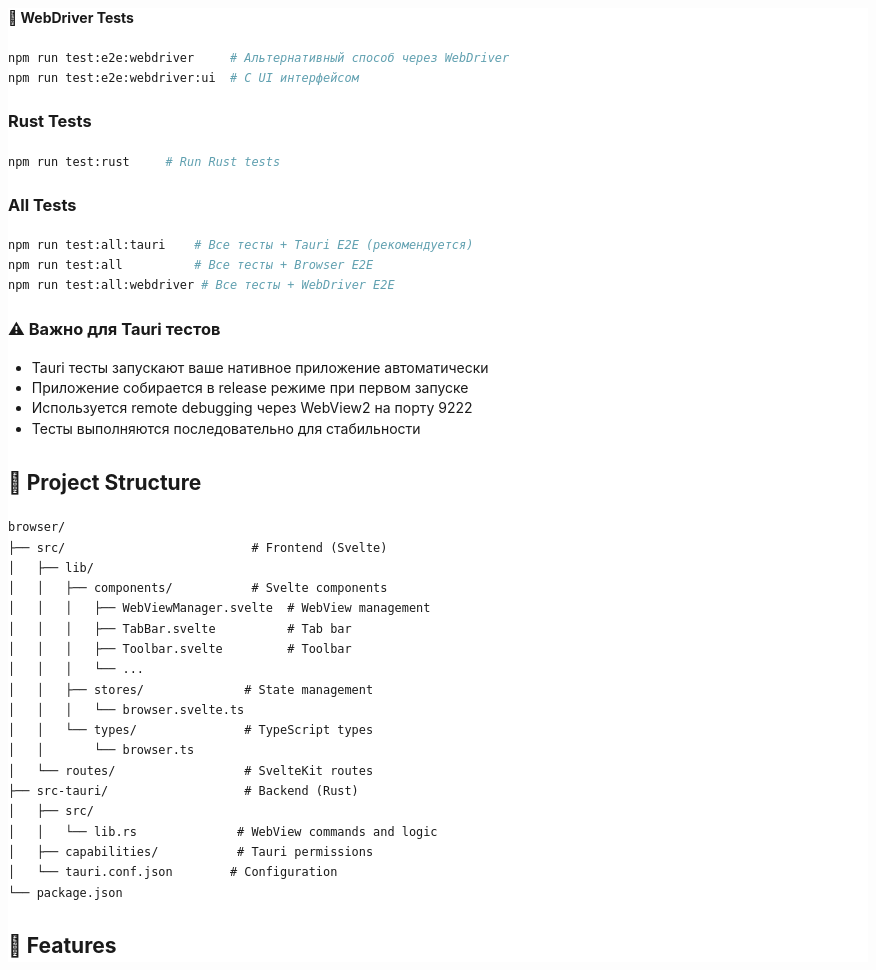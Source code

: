 #### 🚗 WebDriver Tests

```bash
npm run test:e2e:webdriver     # Альтернативный способ через WebDriver
npm run test:e2e:webdriver:ui  # С UI интерфейсом
```

### Rust Tests

```bash
npm run test:rust     # Run Rust tests
```

### All Tests

```bash
npm run test:all:tauri    # Все тесты + Tauri E2E (рекомендуется)
npm run test:all          # Все тесты + Browser E2E
npm run test:all:webdriver # Все тесты + WebDriver E2E
```

### ⚠️ Важно для Tauri тестов

- Tauri тесты запускают ваше нативное приложение автоматически
- Приложение собирается в release режиме при первом запуске
- Используется remote debugging через WebView2 на порту 9222
- Тесты выполняются последовательно для стабильности

## 📁 Project Structure

```
browser/
├── src/                          # Frontend (Svelte)
│   ├── lib/
│   │   ├── components/           # Svelte components
│   │   │   ├── WebViewManager.svelte  # WebView management
│   │   │   ├── TabBar.svelte          # Tab bar
│   │   │   ├── Toolbar.svelte         # Toolbar
│   │   │   └── ...
│   │   ├── stores/              # State management
│   │   │   └── browser.svelte.ts
│   │   └── types/               # TypeScript types
│   │       └── browser.ts
│   └── routes/                  # SvelteKit routes
├── src-tauri/                   # Backend (Rust)
│   ├── src/
│   │   └── lib.rs              # WebView commands and logic
│   ├── capabilities/           # Tauri permissions
│   └── tauri.conf.json        # Configuration
└── package.json
```

## 🎯 Features
